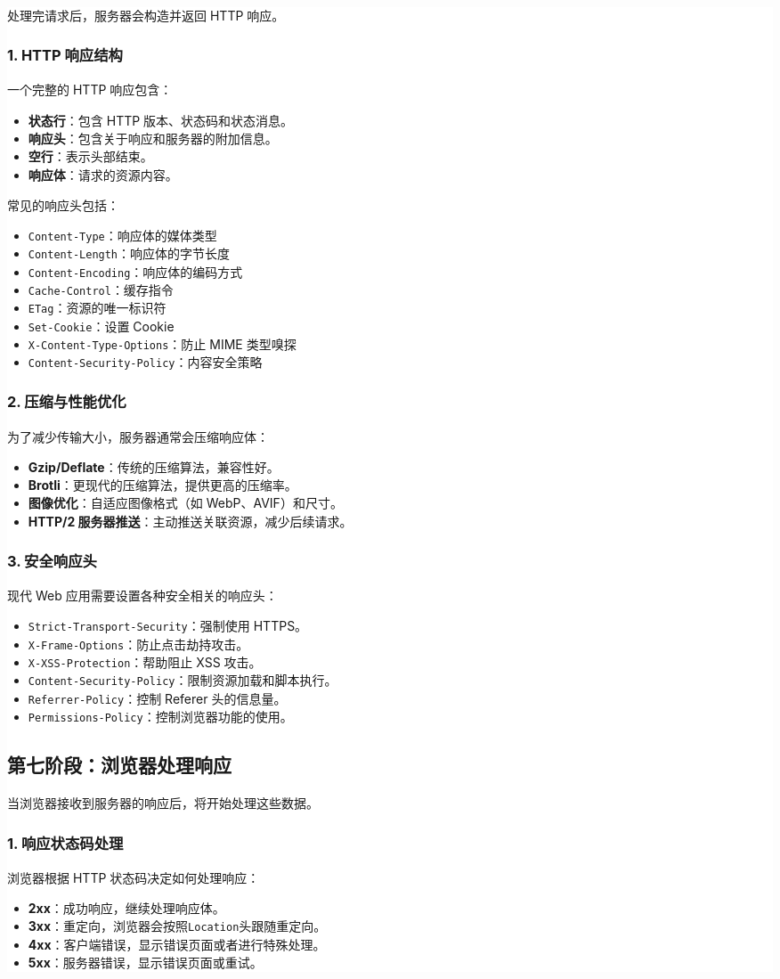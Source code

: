 处理完请求后，服务器会构造并返回 HTTP 响应。

### 1. HTTP 响应结构

一个完整的 HTTP 响应包含：

- **状态行**：包含 HTTP 版本、状态码和状态消息。
- **响应头**：包含关于响应和服务器的附加信息。
- **空行**：表示头部结束。
- **响应体**：请求的资源内容。

常见的响应头包括：

- `Content-Type`：响应体的媒体类型
- `Content-Length`：响应体的字节长度
- `Content-Encoding`：响应体的编码方式
- `Cache-Control`：缓存指令
- `ETag`：资源的唯一标识符
- `Set-Cookie`：设置 Cookie
- `X-Content-Type-Options`：防止 MIME 类型嗅探
- `Content-Security-Policy`：内容安全策略

### 2. 压缩与性能优化

为了减少传输大小，服务器通常会压缩响应体：

- **Gzip/Deflate**：传统的压缩算法，兼容性好。
- **Brotli**：更现代的压缩算法，提供更高的压缩率。
- **图像优化**：自适应图像格式（如 WebP、AVIF）和尺寸。
- **HTTP/2 服务器推送**：主动推送关联资源，减少后续请求。

### 3. 安全响应头

现代 Web 应用需要设置各种安全相关的响应头：

- `Strict-Transport-Security`：强制使用 HTTPS。
- `X-Frame-Options`：防止点击劫持攻击。
- `X-XSS-Protection`：帮助阻止 XSS 攻击。
- `Content-Security-Policy`：限制资源加载和脚本执行。
- `Referrer-Policy`：控制 Referer 头的信息量。
- `Permissions-Policy`：控制浏览器功能的使用。

## 第七阶段：浏览器处理响应

当浏览器接收到服务器的响应后，将开始处理这些数据。

### 1. 响应状态码处理

浏览器根据 HTTP 状态码决定如何处理响应：

- **2xx**：成功响应，继续处理响应体。
- **3xx**：重定向，浏览器会按照`Location`头跟随重定向。
- **4xx**：客户端错误，显示错误页面或者进行特殊处理。
- **5xx**：服务器错误，显示错误页面或重试。
